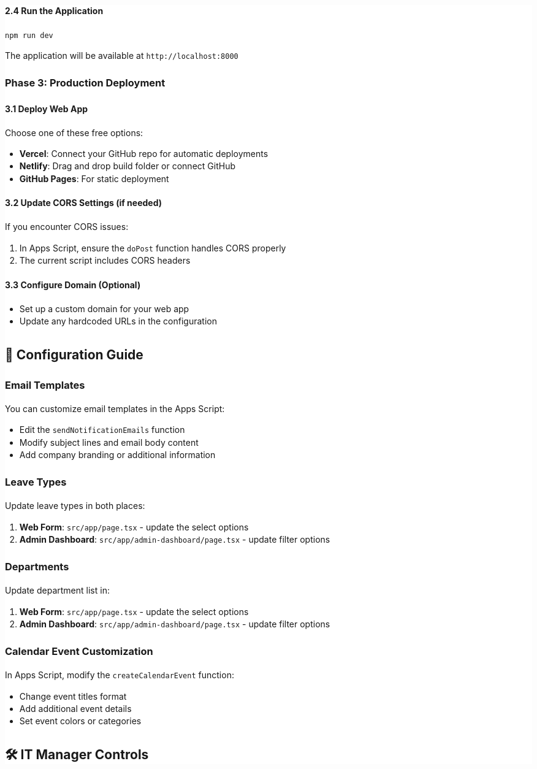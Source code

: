 #### 2.4 Run the Application
```bash
npm run dev
```

The application will be available at `http://localhost:8000`

### Phase 3: Production Deployment

#### 3.1 Deploy Web App
Choose one of these free options:
- **Vercel**: Connect your GitHub repo for automatic deployments
- **Netlify**: Drag and drop build folder or connect GitHub
- **GitHub Pages**: For static deployment

#### 3.2 Update CORS Settings (if needed)
If you encounter CORS issues:
1. In Apps Script, ensure the `doPost` function handles CORS properly
2. The current script includes CORS headers

#### 3.3 Configure Domain (Optional)
- Set up a custom domain for your web app
- Update any hardcoded URLs in the configuration

## 🔧 Configuration Guide

### Email Templates
You can customize email templates in the Apps Script:
- Edit the `sendNotificationEmails` function
- Modify subject lines and email body content
- Add company branding or additional information

### Leave Types
Update leave types in both places:
1. **Web Form**: `src/app/page.tsx` - update the select options
2. **Admin Dashboard**: `src/app/admin-dashboard/page.tsx` - update filter options

### Departments
Update department list in:
1. **Web Form**: `src/app/page.tsx` - update the select options
2. **Admin Dashboard**: `src/app/admin-dashboard/page.tsx` - update filter options

### Calendar Event Customization
In Apps Script, modify the `createCalendarEvent` function:
- Change event titles format
- Add additional event details
- Set event colors or categories

## 🛠️ IT Manager Controls

